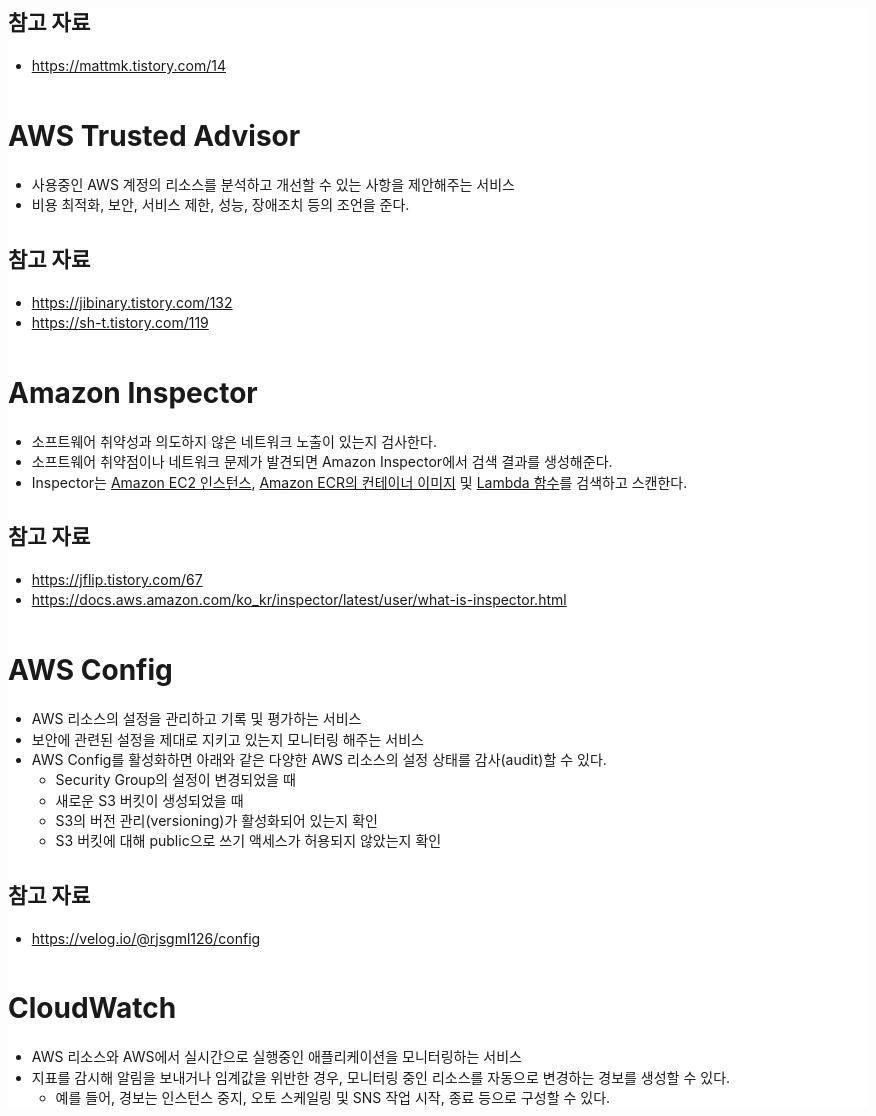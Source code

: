 ## 참고 자료

- https://mattmk.tistory.com/14

# AWS Trusted Advisor

- 사용중인 AWS 계정의 리소스를 분석하고 개선할 수 있는 사항을 제안해주는 서비스
- 비용 최적화, 보안, 서비스 제한, 성능, 장애조치 등의 조언을 준다.

## 참고 자료

- https://jibinary.tistory.com/132
- https://sh-t.tistory.com/119

# Amazon Inspector

- 소프트웨어 취약성과 의도하지 않은 네트워크 노출이 있는지 검사한다.
- 소프트웨어 취약점이나 네트워크 문제가 발견되면 Amazon Inspector에서 검색 결과를 생성해준다.
- Inspector는 [Amazon EC2 인스턴스](https://docs.aws.amazon.com/AWSEC2/latest/UserGuide/concepts.html), [Amazon ECR의 컨테이너 이미지](https://docs.aws.amazon.com/AmazonECR/latest/userguide/what-is-ecr.html) 및 [Lambda 함수](https://docs.aws.amazon.com/lambda/latest/dg/welcome.html)를 검색하고 스캔한다.

## 참고 자료

- https://jflip.tistory.com/67
- https://docs.aws.amazon.com/ko_kr/inspector/latest/user/what-is-inspector.html

# AWS Config

- AWS 리소스의 설정을 관리하고 기록 및 평가하는 서비스
- 보안에 관련된 설정을 제대로 지키고 있는지 모니터링 해주는 서비스
- AWS Config를 활성화하면 아래와 같은 다양한 AWS 리소스의 설정 상태를 감사(audit)할 수 있다.
    - Security Group의 설정이 변경되었을 때
    - 새로운 S3 버킷이 생성되었을 때
    - S3의 버전 관리(versioning)가 활성화되어 있는지 확인
    - S3 버킷에 대해 public으로 쓰기 액세스가 허용되지 않았는지 확인

## 참고 자료

- https://velog.io/@rjsgml126/config

# CloudWatch

- AWS 리소스와 AWS에서 실시간으로 실행중인 애플리케이션을 모니터링하는 서비스
- 지표를 감시해 알림을 보내거나 임계값을 위반한 경우, 모니터링 중인 리소스를 자동으로 변경하는 경보를 생성할 수 있다.
    - 예를 들어, 경보는 인스턴스 중지, 오토 스케일링 및 SNS 작업 시작, 종료 등으로 구성할 수 있다.
